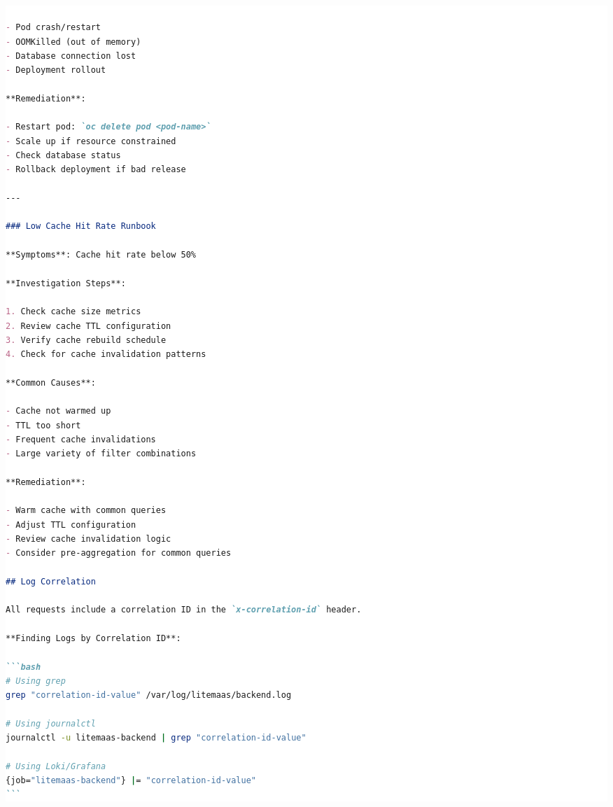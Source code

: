````markdown

- Pod crash/restart
- OOMKilled (out of memory)
- Database connection lost
- Deployment rollout

**Remediation**:

- Restart pod: `oc delete pod <pod-name>`
- Scale up if resource constrained
- Check database status
- Rollback deployment if bad release

---

### Low Cache Hit Rate Runbook

**Symptoms**: Cache hit rate below 50%

**Investigation Steps**:

1. Check cache size metrics
2. Review cache TTL configuration
3. Verify cache rebuild schedule
4. Check for cache invalidation patterns

**Common Causes**:

- Cache not warmed up
- TTL too short
- Frequent cache invalidations
- Large variety of filter combinations

**Remediation**:

- Warm cache with common queries
- Adjust TTL configuration
- Review cache invalidation logic
- Consider pre-aggregation for common queries

## Log Correlation

All requests include a correlation ID in the `x-correlation-id` header.

**Finding Logs by Correlation ID**:

```bash
# Using grep
grep "correlation-id-value" /var/log/litemaas/backend.log

# Using journalctl
journalctl -u litemaas-backend | grep "correlation-id-value"

# Using Loki/Grafana
{job="litemaas-backend"} |= "correlation-id-value"
```
````
